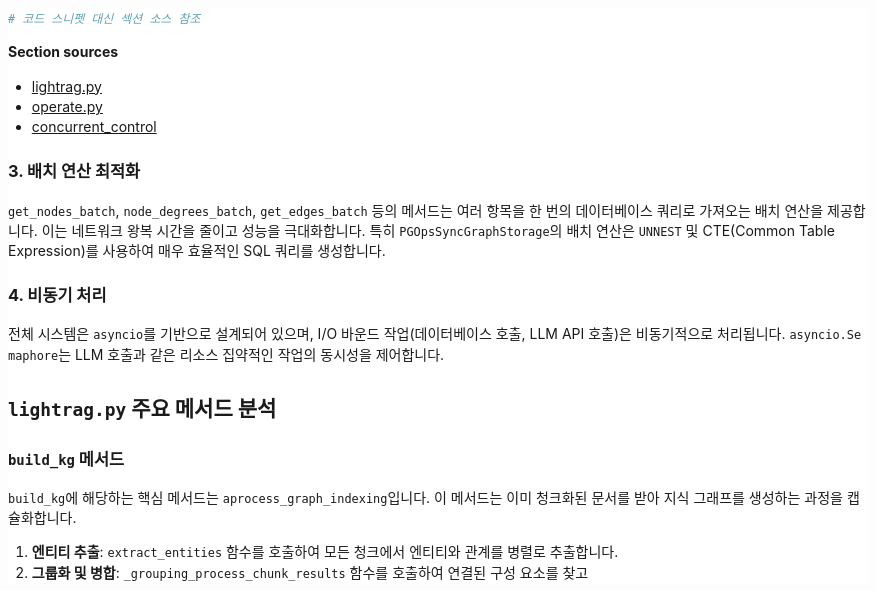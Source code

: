 ```python
# 코드 스니펫 대신 섹션 소스 참조
```

**Section sources**
- [lightrag.py](file://aperag/graph/lightrag/lightrag.py#L1000-L1200)
- [operate.py](file://aperag/graph/lightrag/operate.py#L492-L521)
- [concurrent_control](file://aperag/concurrent_control)

### 3. 배치 연산 최적화
`get_nodes_batch`, `node_degrees_batch`, `get_edges_batch` 등의 메서드는 여러 항목을 한 번의 데이터베이스 쿼리로 가져오는 배치 연산을 제공합니다. 이는 네트워크 왕복 시간을 줄이고 성능을 극대화합니다. 특히 `PGOpsSyncGraphStorage`의 배치 연산은 `UNNEST` 및 CTE(Common Table Expression)를 사용하여 매우 효율적인 SQL 쿼리를 생성합니다.

### 4. 비동기 처리
전체 시스템은 `asyncio`를 기반으로 설계되어 있으며, I/O 바운드 작업(데이터베이스 호출, LLM API 호출)은 비동기적으로 처리됩니다. `asyncio.Semaphore`는 LLM 호출과 같은 리소스 집약적인 작업의 동시성을 제어합니다.

## `lightrag.py` 주요 메서드 분석

### `build_kg` 메서드
`build_kg`에 해당하는 핵심 메서드는 `aprocess_graph_indexing`입니다. 이 메서드는 이미 청크화된 문서를 받아 지식 그래프를 생성하는 과정을 캡슐화합니다.

1.  **엔티티 추출**: `extract_entities` 함수를 호출하여 모든 청크에서 엔티티와 관계를 병렬로 추출합니다.
2.  **그룹화 및 병합**: `_grouping_process_chunk_results` 함수를 호출하여 연결된 구성 요소를 찾고